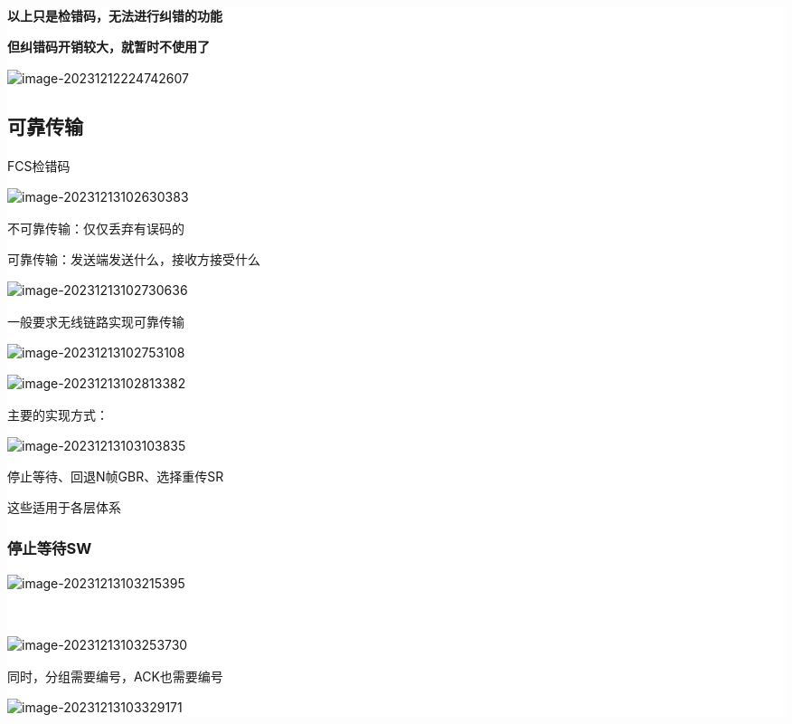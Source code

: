 

**以上只是检错码，无法进行纠错的功能**

**但纠错码开销较大，就暂时不使用了**

![image-20231212224742607](https://czynotebook.oss-cn-beijing.aliyuncs.com/notebook/image-20231212224742607.png)





## 可靠传输



FCS检错码

![image-20231213102630383](https://czynotebook.oss-cn-beijing.aliyuncs.com/notebook/image-20231213102630383.png)



不可靠传输：仅仅丢弃有误码的

可靠传输：发送端发送什么，接收方接受什么

![image-20231213102730636](https://czynotebook.oss-cn-beijing.aliyuncs.com/notebook/image-20231213102730636.png)

一般要求无线链路实现可靠传输





![image-20231213102753108](https://czynotebook.oss-cn-beijing.aliyuncs.com/notebook/image-20231213102753108.png)

![image-20231213102813382](https://czynotebook.oss-cn-beijing.aliyuncs.com/notebook/image-20231213102813382.png)



主要的实现方式：

![image-20231213103103835](https://czynotebook.oss-cn-beijing.aliyuncs.com/notebook/image-20231213103103835.png)



停止等待、回退N帧GBR、选择重传SR

这些适用于各层体系



### 停止等待SW

![image-20231213103215395](https://czynotebook.oss-cn-beijing.aliyuncs.com/notebook/image-20231213103215395.png)

<br>

![image-20231213103253730](https://czynotebook.oss-cn-beijing.aliyuncs.com/notebook/image-20231213103253730.png)

同时，分组需要编号，ACK也需要编号

![image-20231213103329171](https://czynotebook.oss-cn-beijing.aliyuncs.com/notebook/image-20231213103329171.png)
